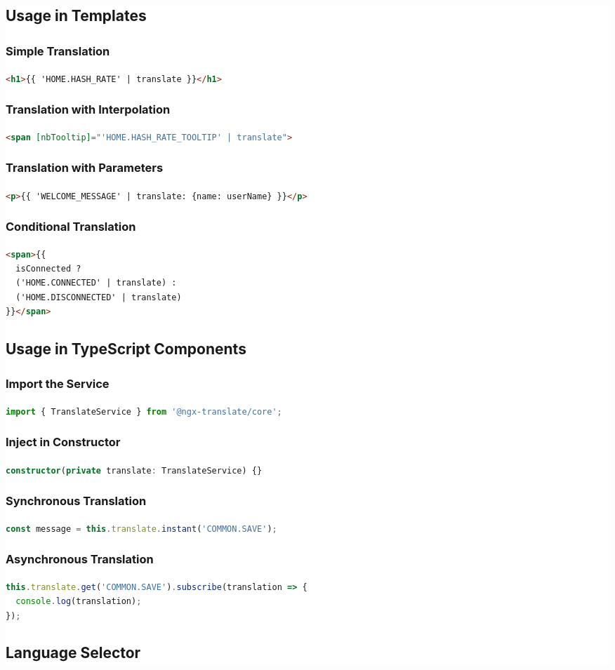 ## Usage in Templates

### Simple Translation
```html
<h1>{{ 'HOME.HASH_RATE' | translate }}</h1>
```

### Translation with Interpolation
```html
<span [nbTooltip]="'HOME.HASH_RATE_TOOLTIP' | translate">
```

### Translation with Parameters
```html
<p>{{ 'WELCOME_MESSAGE' | translate: {name: userName} }}</p>
```

### Conditional Translation
```html
<span>{{
  isConnected ?
  ('HOME.CONNECTED' | translate) :
  ('HOME.DISCONNECTED' | translate)
}}</span>
```

## Usage in TypeScript Components

### Import the Service
```typescript
import { TranslateService } from '@ngx-translate/core';
```

### Inject in Constructor
```typescript
constructor(private translate: TranslateService) {}
```

### Synchronous Translation
```typescript
const message = this.translate.instant('COMMON.SAVE');
```

### Asynchronous Translation
```typescript
this.translate.get('COMMON.SAVE').subscribe(translation => {
  console.log(translation);
});
```

## Language Selector
